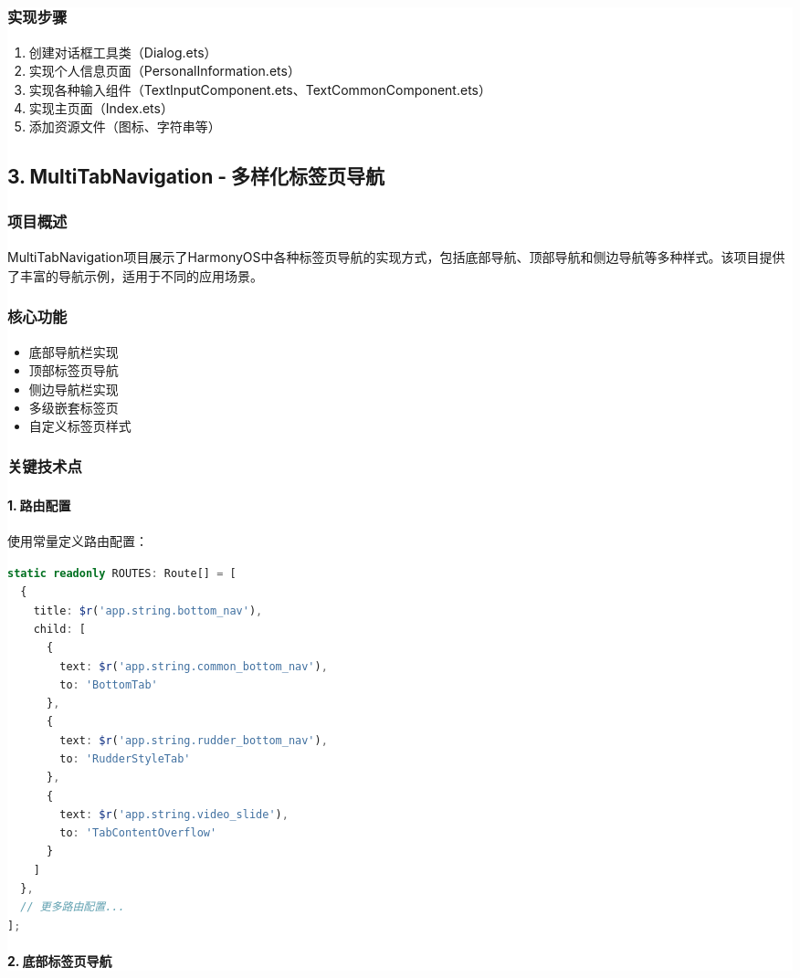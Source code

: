 ### 实现步骤

1. 创建对话框工具类（Dialog.ets）
2. 实现个人信息页面（PersonalInformation.ets）
3. 实现各种输入组件（TextInputComponent.ets、TextCommonComponent.ets）
4. 实现主页面（Index.ets）
5. 添加资源文件（图标、字符串等）

## 3. MultiTabNavigation - 多样化标签页导航

### 项目概述

MultiTabNavigation项目展示了HarmonyOS中各种标签页导航的实现方式，包括底部导航、顶部导航和侧边导航等多种样式。该项目提供了丰富的导航示例，适用于不同的应用场景。

### 核心功能

- 底部导航栏实现
- 顶部标签页导航
- 侧边导航栏实现
- 多级嵌套标签页
- 自定义标签页样式

### 关键技术点

#### 1. 路由配置

使用常量定义路由配置：

```typescript
static readonly ROUTES: Route[] = [
  {
    title: $r('app.string.bottom_nav'),
    child: [
      {
        text: $r('app.string.common_bottom_nav'),
        to: 'BottomTab'
      },
      {
        text: $r('app.string.rudder_bottom_nav'),
        to: 'RudderStyleTab'
      },
      {
        text: $r('app.string.video_slide'),
        to: 'TabContentOverflow'
      }
    ]
  },
  // 更多路由配置...
];
```

#### 2. 底部标签页导航
